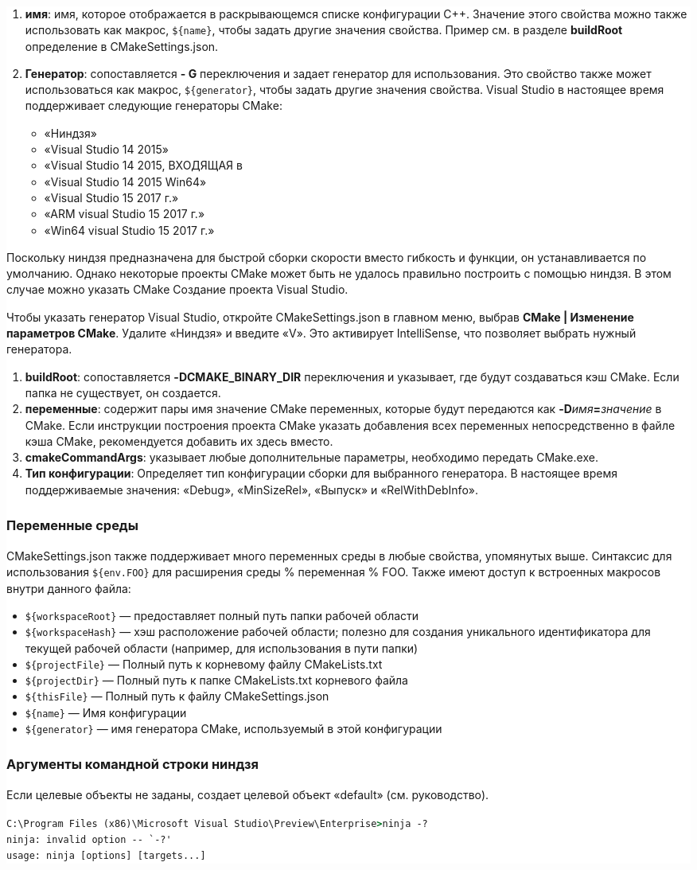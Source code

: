 1. **имя**: имя, которое отображается в раскрывающемся списке конфигурации C++. Значение этого свойства можно также использовать как макрос, `${name}`, чтобы задать другие значения свойства. Пример см. в разделе **buildRoot** определение в CMakeSettings.json.
1. **Генератор**: сопоставляется **- G** переключения и задает генератор для использования. Это свойство также может использоваться как макрос, `${generator}`, чтобы задать другие значения свойства. Visual Studio в настоящее время поддерживает следующие генераторы CMake:


    - «Ниндзя»
    - «Visual Studio 14 2015»
    - «Visual Studio 14 2015, ВХОДЯЩАЯ в
    - «Visual Studio 14 2015 Win64»
    - «Visual Studio 15 2017 г.»
    - «ARM visual Studio 15 2017 г.»
    - «Win64 visual Studio 15 2017 г.»

Поскольку ниндзя предназначена для быстрой сборки скорости вместо гибкость и функции, он устанавливается по умолчанию. Однако некоторые проекты CMake может быть не удалось правильно построить с помощью ниндзя. В этом случае можно указать CMake Создание проекта Visual Studio.

Чтобы указать генератор Visual Studio, откройте CMakeSettings.json в главном меню, выбрав **CMake | Изменение параметров CMake**. Удалите «Ниндзя» и введите «V». Это активирует IntelliSense, что позволяет выбрать нужный генератора.

1. **buildRoot**: сопоставляется **-DCMAKE_BINARY_DIR** переключения и указывает, где будут создаваться кэш CMake. Если папка не существует, он создается.
1. **переменные**: содержит пары имя значение CMake переменных, которые будут передаются как **-D**_имя_**=**_значение_ в CMake. Если инструкции построения проекта CMake указать добавления всех переменных непосредственно в файле кэша CMake, рекомендуется добавить их здесь вместо.
1. **cmakeCommandArgs**: указывает любые дополнительные параметры, необходимо передать CMake.exe.
1. **Тип конфигурации**: Определяет тип конфигурации сборки для выбранного генератора. В настоящее время поддерживаемые значения: «Debug», «MinSizeRel», «Выпуск» и «RelWithDebInfo».

### <a name="environment-variables"></a>Переменные среды

CMakeSettings.json также поддерживает много переменных среды в любые свойства, упомянутых выше. Синтаксис для использования `${env.FOO}` для расширения среды % переменная % FOO.
Также имеют доступ к встроенных макросов внутри данного файла:

- `${workspaceRoot}` — предоставляет полный путь папки рабочей области
- `${workspaceHash}` — хэш расположение рабочей области; полезно для создания уникального идентификатора для текущей рабочей области (например, для использования в пути папки)
- `${projectFile}` — Полный путь к корневому файлу CMakeLists.txt
- `${projectDir}` — Полный путь к папке CMakeLists.txt корневого файла
- `${thisFile}` — Полный путь к файлу CMakeSettings.json
- `${name}` — Имя конфигурации
- `${generator}` — имя генератора CMake, используемый в этой конфигурации

### <a name="ninja-command-line-arguments"></a>Аргументы командной строки ниндзя

Если целевые объекты не заданы, создает целевой объект «default» (см. руководство).

```cmd
C:\Program Files (x86)\Microsoft Visual Studio\Preview\Enterprise>ninja -?
ninja: invalid option -- `-?'
usage: ninja [options] [targets...]
```

